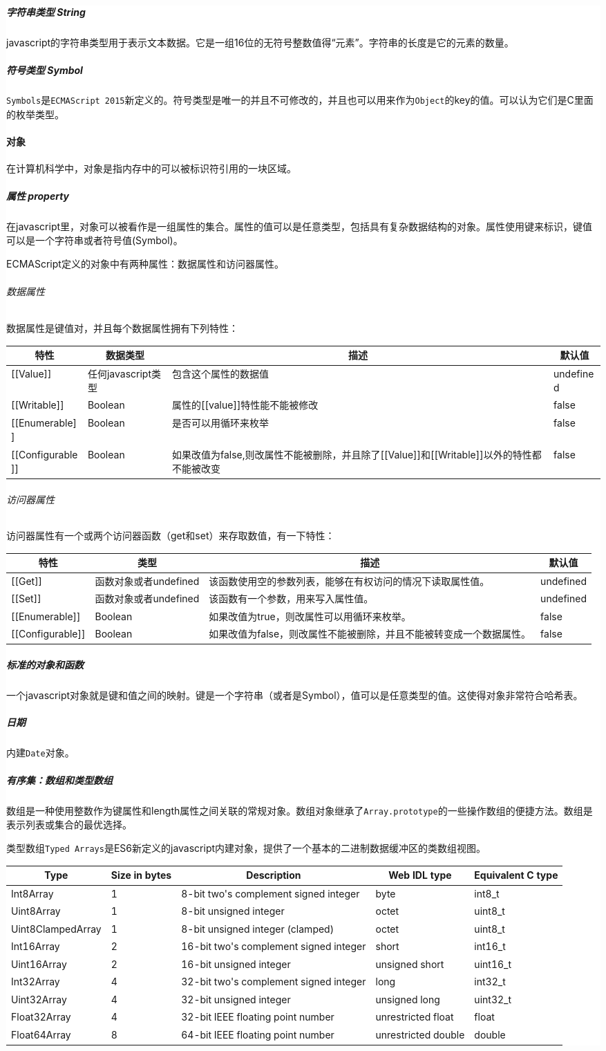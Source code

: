 ##### 字符串类型 String
javascript的字符串类型用于表示文本数据。它是一组16位的无符号整数值得“元素”。字符串的长度是它的元素的数量。

##### 符号类型 Symbol
`Symbols`是`ECMAScript 2015`新定义的。符号类型是唯一的并且不可修改的，并且也可以用来作为`Object`的key的值。可以认为它们是C里面的枚举类型。

#### 对象
在计算机科学中，对象是指内存中的可以被标识符引用的一块区域。

##### 属性 property
在javascript里，对象可以被看作是一组属性的集合。属性的值可以是任意类型，包括具有复杂数据结构的对象。属性使用键来标识，键值可以是一个字符串或者符号值(Symbol)。   
   
ECMAScript定义的对象中有两种属性：数据属性和访问器属性。   
   
###### 数据属性
数据属性是键值对，并且每个数据属性拥有下列特性：   

特性 | 数据类型 | 描述 | 默认值
---- | -------- | ---- | ------
[[Value]] | 任何javascript类型 | 包含这个属性的数据值 | undefined
[[Writable]] | Boolean | 属性的[[value]]特性能不能被修改 | false
[[Enumerable]] | Boolean | 是否可以用循环来枚举 | false
[[Configurable]] | Boolean | 如果改值为false,则改属性不能被删除，并且除了[[Value]]和[[Writable]]以外的特性都不能被改变 | false

###### 访问器属性
访问器属性有一个或两个访问器函数（get和set）来存取数值，有一下特性：   

特性 | 类型 | 描述 | 默认值
---- | ---- | ---- | ----
[[Get]] | 函数对象或者undefined | 该函数使用空的参数列表，能够在有权访问的情况下读取属性值。 | undefined
[[Set]] | 函数对象或者undefined | 该函数有一个参数，用来写入属性值。 | undefined
[[Enumerable]] | Boolean | 如果改值为true，则改属性可以用循环来枚举。 | false
[[Configurable]] | Boolean | 如果改值为false，则改属性不能被删除，并且不能被转变成一个数据属性。 | false

##### 标准的对象和函数
一个javascript对象就是键和值之间的映射。键是一个字符串（或者是Symbol），值可以是任意类型的值。这使得对象非常符合哈希表。

##### 日期
内建`Date`对象。

##### 有序集：数组和类型数组
数组是一种使用整数作为键属性和length属性之间关联的常规对象。数组对象继承了`Array.prototype`的一些操作数组的便捷方法。数组是表示列表或集合的最优选择。

类型数组`Typed Arrays`是ES6新定义的javascript内建对象，提供了一个基本的二进制数据缓冲区的类数组视图。   

Type | Size in bytes | Description | Web IDL type | Equivalent C type
---- | ------------- | ----------- | ------------ | -----------------
Int8Array | 1 | 8-bit two's complement signed integer | byte | int8_t
Uint8Array | 1 | 8-bit unsigned integer | octet | uint8_t
Uint8ClampedArray | 1 | 8-bit unsigned integer (clamped) | octet | uint8_t
Int16Array | 2 | 16-bit two's complement signed integer | short | int16_t
Uint16Array | 2 | 16-bit unsigned integer | unsigned short | uint16_t
Int32Array | 4 | 32-bit two's complement signed integer | long | int32_t
Uint32Array | 4 | 32-bit unsigned integer | unsigned long | uint32_t
Float32Array | 4 | 32-bit IEEE floating point number | unrestricted float | float
Float64Array | 8 | 64-bit IEEE floating point number | unrestricted double | double
